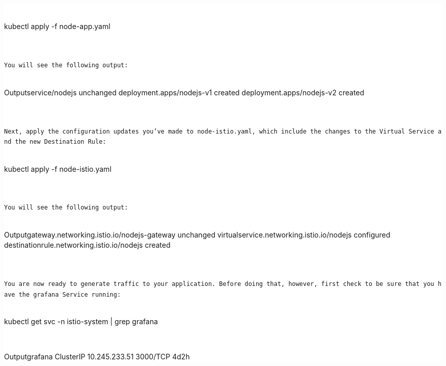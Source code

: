 ```


```
kubectl apply -f node-app.yaml


```


You will see the following output:


```
Outputservice/nodejs unchanged
deployment.apps/nodejs-v1 created
deployment.apps/nodejs-v2 created

```


Next, apply the configuration updates you’ve made to node-istio.yaml, which include the changes to the Virtual Service and the new Destination Rule:


```
kubectl apply -f node-istio.yaml


```


You will see the following output:


```
Outputgateway.networking.istio.io/nodejs-gateway unchanged
virtualservice.networking.istio.io/nodejs configured
destinationrule.networking.istio.io/nodejs created

```


You are now ready to generate traffic to your application. Before doing that, however, first check to be sure that you have the grafana Service running:


```
kubectl get svc -n istio-system | grep grafana


```


```
Outputgrafana                  ClusterIP      10.245.233.51    <none>           3000/TCP                                                                                                                                     4d2h
